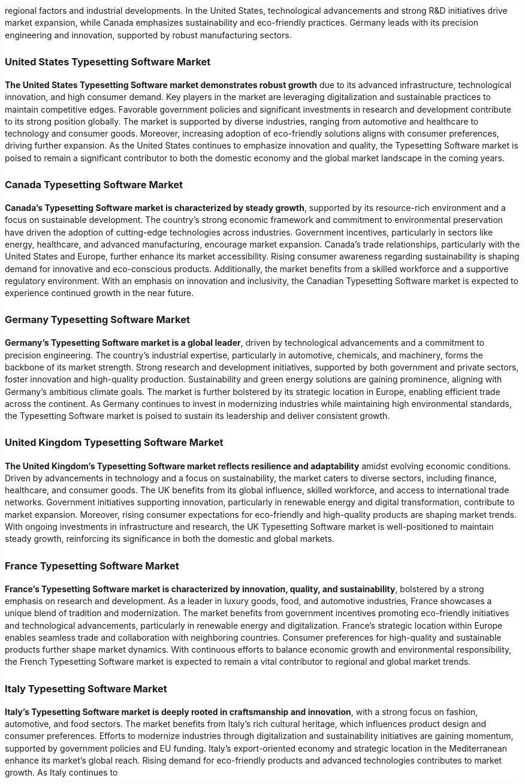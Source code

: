 regional factors and industrial developments. In the United States, technological advancements and strong R&amp;D initiatives drive market expansion, while Canada emphasizes sustainability and eco-friendly practices. Germany leads with its precision engineering and innovation, supported by robust manufacturing sectors.</span></em></p></blockquote><h3><strong>United States Typesetting Software Market</strong></h3><p><strong>The United States Typesetting Software market demonstrates robust growth</strong> due to its advanced infrastructure, technological innovation, and high consumer demand. Key players in the market are leveraging digitalization and sustainable practices to maintain competitive edges. Favorable government policies and significant investments in research and development contribute to its strong position globally. The market is supported by diverse industries, ranging from automotive and healthcare to technology and consumer goods. Moreover, increasing adoption of eco-friendly solutions aligns with consumer preferences, driving further expansion. As the United States continues to emphasize innovation and quality, the Typesetting Software market is poised to remain a significant contributor to both the domestic economy and the global market landscape in the coming years.</p><h3><strong>Canada Typesetting Software Market</strong></h3><p><strong>Canada&rsquo;s Typesetting Software market is characterized by steady growth</strong>, supported by its resource-rich environment and a focus on sustainable development. The country&rsquo;s strong economic framework and commitment to environmental preservation have driven the adoption of cutting-edge technologies across industries. Government incentives, particularly in sectors like energy, healthcare, and advanced manufacturing, encourage market expansion. Canada&rsquo;s trade relationships, particularly with the United States and Europe, further enhance its market accessibility. Rising consumer awareness regarding sustainability is shaping demand for innovative and eco-conscious products. Additionally, the market benefits from a skilled workforce and a supportive regulatory environment. With an emphasis on innovation and inclusivity, the Canadian Typesetting Software market is expected to experience continued growth in the near future.</p><h3><strong>Germany Typesetting Software Market</strong></h3><p><strong>Germany&rsquo;s Typesetting Software market is a global leader</strong>, driven by technological advancements and a commitment to precision engineering. The country&rsquo;s industrial expertise, particularly in automotive, chemicals, and machinery, forms the backbone of its market strength. Strong research and development initiatives, supported by both government and private sectors, foster innovation and high-quality production. Sustainability and green energy solutions are gaining prominence, aligning with Germany&rsquo;s ambitious climate goals. The market is further bolstered by its strategic location in Europe, enabling efficient trade across the continent. As Germany continues to invest in modernizing industries while maintaining high environmental standards, the Typesetting Software market is poised to sustain its leadership and deliver consistent growth.</p><h3><strong>United Kingdom Typesetting Software Market</strong></h3><p><strong>The United Kingdom&rsquo;s Typesetting Software market reflects resilience and adaptability</strong> amidst evolving economic conditions. Driven by advancements in technology and a focus on sustainability, the market caters to diverse sectors, including finance, healthcare, and consumer goods. The UK benefits from its global influence, skilled workforce, and access to international trade networks. Government initiatives supporting innovation, particularly in renewable energy and digital transformation, contribute to market expansion. Moreover, rising consumer expectations for eco-friendly and high-quality products are shaping market trends. With ongoing investments in infrastructure and research, the UK Typesetting Software market is well-positioned to maintain steady growth, reinforcing its significance in both the domestic and global markets.</p><h3><strong>France Typesetting Software Market</strong></h3><p><strong>France&rsquo;s Typesetting Software market is characterized by innovation, quality, and sustainability</strong>, bolstered by a strong emphasis on research and development. As a leader in luxury goods, food, and automotive industries, France showcases a unique blend of tradition and modernization. The market benefits from government incentives promoting eco-friendly initiatives and technological advancements, particularly in renewable energy and digitalization. France&rsquo;s strategic location within Europe enables seamless trade and collaboration with neighboring countries. Consumer preferences for high-quality and sustainable products further shape market dynamics. With continuous efforts to balance economic growth and environmental responsibility, the French Typesetting Software market is expected to remain a vital contributor to regional and global market trends.</p><h3><strong>Italy Typesetting Software Market</strong></h3><p><strong>Italy&rsquo;s Typesetting Software market is deeply rooted in craftsmanship and innovation</strong>, with a strong focus on fashion, automotive, and food sectors. The market benefits from Italy&rsquo;s rich cultural heritage, which influences product design and consumer preferences. Efforts to modernize industries through digitalization and sustainability initiatives are gaining momentum, supported by government policies and EU funding. Italy&rsquo;s export-oriented economy and strategic location in the Mediterranean enhance its market&rsquo;s global reach. Rising demand for eco-friendly products and advanced technologies contributes to market growth. As Italy continues to